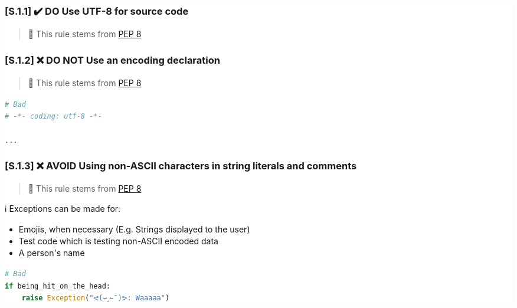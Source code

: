 ### [S.1.1] ✔️ **DO** Use UTF-8 for source code

> 🐍 This rule stems from [PEP 8](https://www.python.org/dev/peps/pep-0008)

### [S.1.2] ❌ **DO NOT** Use an encoding declaration

> 🐍 This rule stems from [PEP 8](https://www.python.org/dev/peps/pep-0008)

```python
# Bad
# -*- coding: utf-8 -*-

...
```

### [S.1.3] ❌ **AVOID** Using non-ASCII characters in string literals and comments

> 🐍 This rule stems from [PEP 8](https://www.python.org/dev/peps/pep-0008)

ℹ️ Exceptions can be made for:

- Emojis, when necessary (E.g. Strings displayed to the user)
- Test code which is testing non-ASCII encoded data
- A person's name

```python
# Bad
if being_hit_on_the_head:
    raise Exception("ᕙ(⇀‸↼‶)ᕗ: Waaaaa")
```
